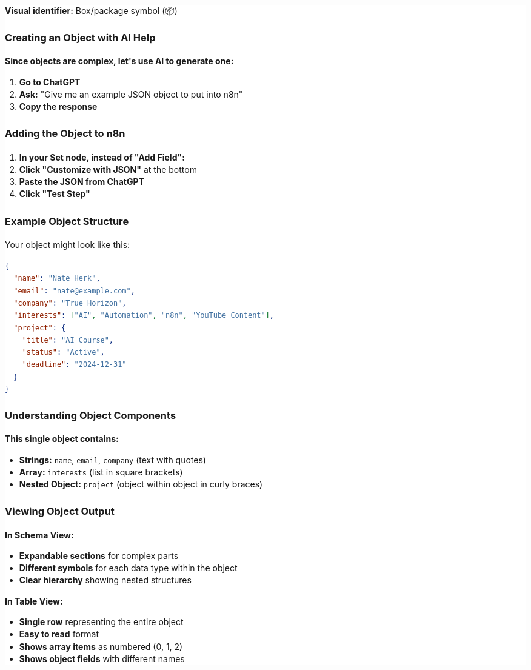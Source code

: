 **Visual identifier:** Box/package symbol (📦)

### Creating an Object with AI Help

**Since objects are complex, let's use AI to generate one:**

1. **Go to ChatGPT**
2. **Ask:** "Give me an example JSON object to put into n8n"
3. **Copy the response**

### Adding the Object to n8n

1. **In your Set node, instead of "Add Field":**
2. **Click "Customize with JSON"** at the bottom
3. **Paste the JSON from ChatGPT**
4. **Click "Test Step"**

### Example Object Structure

Your object might look like this:

```json
{
  "name": "Nate Herk",
  "email": "nate@example.com", 
  "company": "True Horizon",
  "interests": ["AI", "Automation", "n8n", "YouTube Content"],
  "project": {
    "title": "AI Course",
    "status": "Active", 
    "deadline": "2024-12-31"
  }
}
```

### Understanding Object Components

**This single object contains:**

- **Strings:** `name`, `email`, `company` (text with quotes)
- **Array:** `interests` (list in square brackets)
- **Nested Object:** `project` (object within object in curly braces)

### Viewing Object Output

**In Schema View:**
- **Expandable sections** for complex parts
- **Different symbols** for each data type within the object
- **Clear hierarchy** showing nested structures

**In Table View:**
- **Single row** representing the entire object
- **Easy to read** format
- **Shows array items** as numbered (0, 1, 2)
- **Shows object fields** with different names
